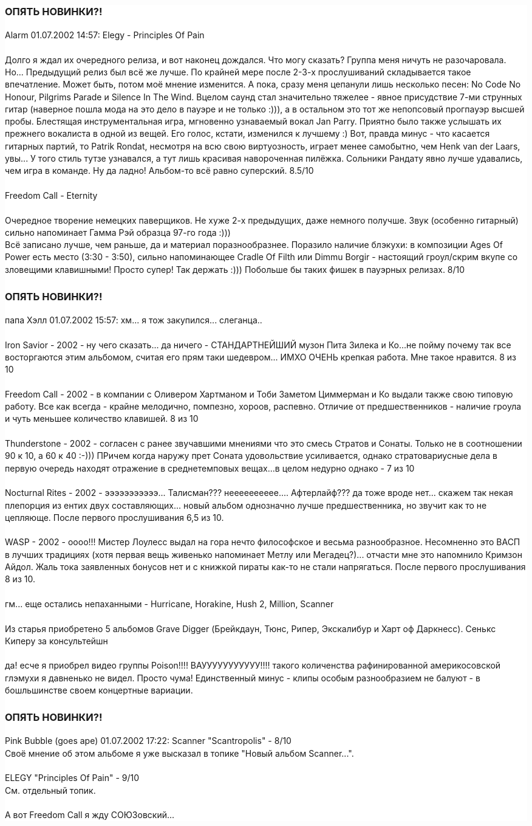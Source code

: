 
### ОПЯТЬ НОВИНКИ?!

Alarm 01.07.2002 14:57:
Elegy - Principles Of Pain<BR><BR>Долго я ждал их очередного релиза, и вот наконец дождался. Что могу сказать? Группа меня ничуть не разочаровала. Но... Предыдущий релиз был всё же лучше. По крайней мере после 2-3-х прослушиваний складывается такое впечатление. Может быть, потом моё мнение изменится. А пока, сразу меня цепанули лишь несколько песен: No Code No Honour, Pilgrims Parade и Silence In The Wind. Вцелом саунд стал значительно тяжелее - явное присудствие 7-ми струнных гитар (наверное пошла мода на это дело в пауэре и не только :))), а в остальном это тот же непопсовый прогпауэр высшей пробы. Блестящая инструментальная игра, мгновенно узнаваемый вокал Jan Parry. Приятно было также услышать их прежнего вокалиста в одной из вещей. Его голос, кстати, изменился к лучшему :) Вот, правда минус - что касается гитарных партий, то  Patrik Rondat, несмотря на всю свою виртуозность, играет менее самобытно, чем Henk van der Laars, увы... У того стиль тутзе узнавался, а тут лишь красивая навороченная пилёжка. Сольники Рандату явно лучше удавались, чем игра в команде. Ну да ладно! Альбом-то всё равно суперский. 8.5/10<BR><BR>Freedom Call - Eternity<BR><BR>Очередное творение немецких паверщиков. Не хуже 2-х предыдущих, даже немного получше. Звук (особенно гитарный) сильно напоминает Гамма Рэй образца 97-го года :)))<BR>Всё записано лучше, чем раньше, да и материал поразнообразнее. Поразило наличие блэкухи: в композиции Ages Of Power есть место (3:30 - 3:50), сильно напоминающее Cradle Of Filth или Dimmu Borgir - настоящий гроул/скрим вкупе со зловещими клавишными! Просто супер! Так держать :))) Побольше бы таких фишек в пауэрных релизах. 8/10

### ОПЯТЬ НОВИНКИ?!

папа Хэлл 01.07.2002 15:57:
хм... я тож закупился... слеганца..<BR><BR>Iron Savior - 2002 - ну чего сказать... да ничего - СТАНДАРТНЕЙШИЙ музон Пита Зилека и Ко...не пойму почему так все восторгаются этим альбомом, считая его прям таки шедевром... ИМХО ОЧЕНЬ крепкая работа. Мне такое нравится. 8 из 10<BR><BR>Freedom Call - 2002 - в компании с Оливером Хартманом и Тоби Заметом Циммерман и Ко выдали также свою типовую работу. Все как всегда - крайне мелодично, помпезно, хороов, распевно. Отличие от предшественников - наличие гроула и чуть меньшее количество клавишей. 8 из 10<BR><BR>Thunderstone - 2002 - согласен с ранее звучавшими мнениями что это смесь Стратов и Сонаты. Только не в соотношении 90 к 10, а 60 к 40 :-))) ПРичем когда наружу прет Соната удовольствие усиливается, однако стратовариусные дела в первую очередь находят отражение в среднетемповых вещах...в целом недурно однако - 7 из 10<BR><BR>Nocturnal Rites - 2002 - эээээээээээ... Талисман??? нееееееееее.... Афтерлайф??? да тоже вроде нет... скажем так некая плепорция из ентих двух составляющих... новый альбом однозначно лучше предшественника, но звучит как то не цепляюще. После первого прослушивания 6,5 из 10.<BR><BR>WASP - 2002 - оооо!!! Мистер Лоулесс выдал на гора нечто философское и весьма разнообразное. Несомненно это ВАСП в лучших традициях (хотя первая вещь живенько напоминает Метлу или Мегадец?)... отчасти мне это напомнило Кримзон Айдол. Жаль тока заявленных бонусов нет и с книжкой пираты как-то не стали напрягаться. После первого прослушивания 8 из 10.<BR><BR>гм... еще остались непаханными - Hurricane, Horakine, Hush 2, Million, Scanner<BR><BR>Из старья приобретено 5 альбомов Grave Digger (Брейкдаун, Тюнс, Рипер, Экскалибур и Харт оф Даркнесс). Сенькс Киперу за консультейшн<BR><BR>да! есче я приобрел видео группы Poison!!!! ВАУУУУУУУУУУУ!!!! такого количенства рафинированной америкосовской глэмухи я давненько не видел. Просто чума! Единственный минус - клипы особым разнообразием не балуют - в бошльшинстве своем концертные вариации.

### ОПЯТЬ НОВИНКИ?!

Pink Bubble (goes ape) 01.07.2002 17:22:
Scanner "Scantropolis" - 8/10<BR>Своё мнение об этом альбоме я уже высказал в топике "Новый альбом Scanner...".<BR><BR>ELEGY "Principles Of Pain" - 9/10<BR>См. отдельный топик.<BR><BR>А вот Freedom Call я жду СОЮЗовский...

